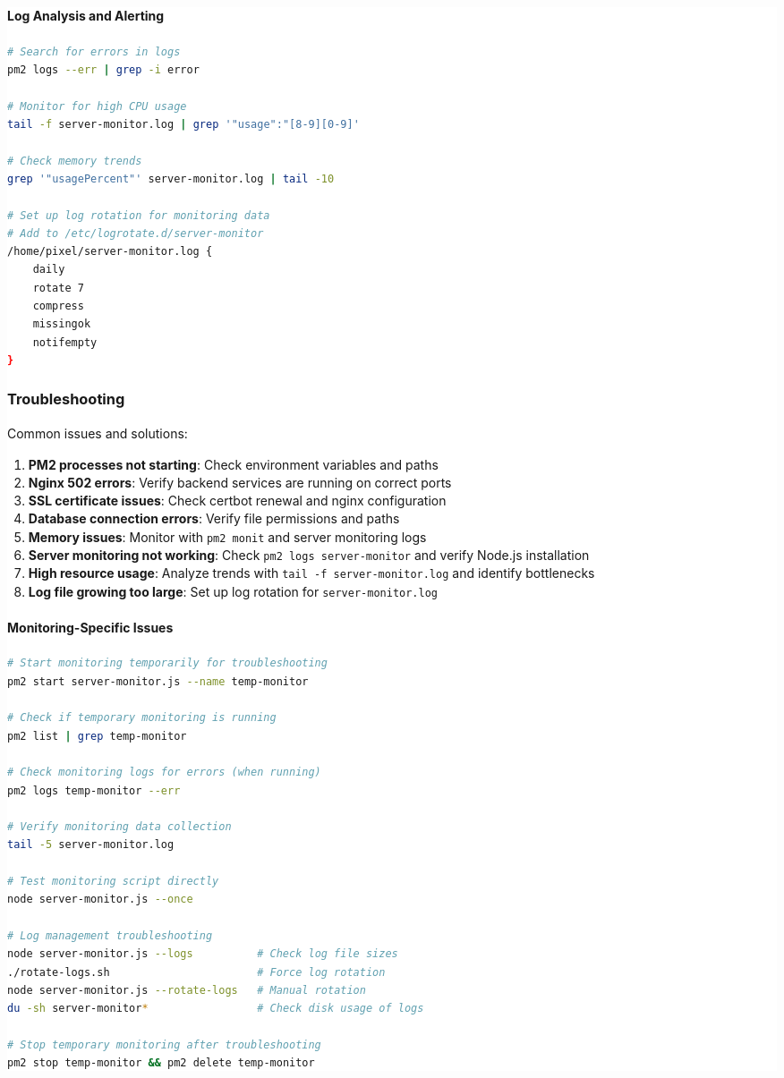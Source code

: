 #### Log Analysis and Alerting
```bash
# Search for errors in logs
pm2 logs --err | grep -i error

# Monitor for high CPU usage
tail -f server-monitor.log | grep '"usage":"[8-9][0-9]'

# Check memory trends
grep '"usagePercent"' server-monitor.log | tail -10

# Set up log rotation for monitoring data
# Add to /etc/logrotate.d/server-monitor
/home/pixel/server-monitor.log {
    daily
    rotate 7
    compress
    missingok
    notifempty
}
```

### Troubleshooting

Common issues and solutions:

1. **PM2 processes not starting**: Check environment variables and paths
2. **Nginx 502 errors**: Verify backend services are running on correct ports
3. **SSL certificate issues**: Check certbot renewal and nginx configuration
4. **Database connection errors**: Verify file permissions and paths
5. **Memory issues**: Monitor with `pm2 monit` and server monitoring logs
6. **Server monitoring not working**: Check `pm2 logs server-monitor` and verify Node.js installation
7. **High resource usage**: Analyze trends with `tail -f server-monitor.log` and identify bottlenecks
8. **Log file growing too large**: Set up log rotation for `server-monitor.log`

#### Monitoring-Specific Issues
```bash
# Start monitoring temporarily for troubleshooting
pm2 start server-monitor.js --name temp-monitor

# Check if temporary monitoring is running
pm2 list | grep temp-monitor

# Check monitoring logs for errors (when running)
pm2 logs temp-monitor --err

# Verify monitoring data collection
tail -5 server-monitor.log

# Test monitoring script directly
node server-monitor.js --once

# Log management troubleshooting
node server-monitor.js --logs          # Check log file sizes
./rotate-logs.sh                       # Force log rotation
node server-monitor.js --rotate-logs   # Manual rotation
du -sh server-monitor*                 # Check disk usage of logs

# Stop temporary monitoring after troubleshooting
pm2 stop temp-monitor && pm2 delete temp-monitor
```
